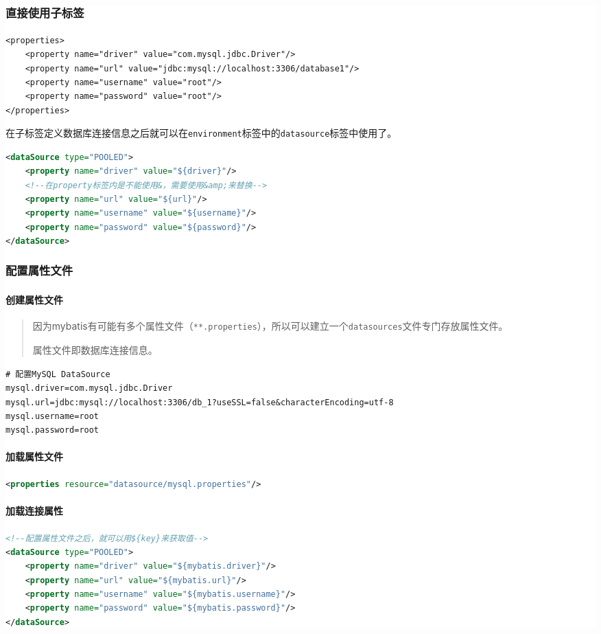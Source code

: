 ### 直接使用子标签

```properties
<properties>
    <property name="driver" value="com.mysql.jdbc.Driver"/>
    <property name="url" value="jdbc:mysql://localhost:3306/database1"/>
    <property name="username" value="root"/>
    <property name="password" value="root"/>
</properties>
```

在子标签定义数据库连接信息之后就可以在`environment`标签中的`datasource`标签中使用了。

```xml
<dataSource type="POOLED">
    <property name="driver" value="${driver}"/>
    <!--在property标签内是不能使用&，需要使用&amp;来替换-->
    <property name="url" value="${url}"/>
    <property name="username" value="${username}"/>
    <property name="password" value="${password}"/>
</dataSource>
```



### 配置属性文件

#### 创建属性文件

> 因为mybatis有可能有多个属性文件（`**.properties`），所以可以建立一个`datasources`文件专门存放属性文件。
>
> 属性文件即数据库连接信息。

```properties
# 配置MySQL DataSource
mysql.driver=com.mysql.jdbc.Driver
mysql.url=jdbc:mysql://localhost:3306/db_1?useSSL=false&characterEncoding=utf-8
mysql.username=root
mysql.password=root
```

#### 加载属性文件

```xml
<properties resource="datasource/mysql.properties"/>
```

#### 加载连接属性

```xml
<!--配置属性文件之后，就可以用${key}来获取值-->
<dataSource type="POOLED">
    <property name="driver" value="${mybatis.driver}"/>
    <property name="url" value="${mybatis.url}"/>
    <property name="username" value="${mybatis.username}"/>
    <property name="password" value="${mybatis.password}"/>
</dataSource>
```
